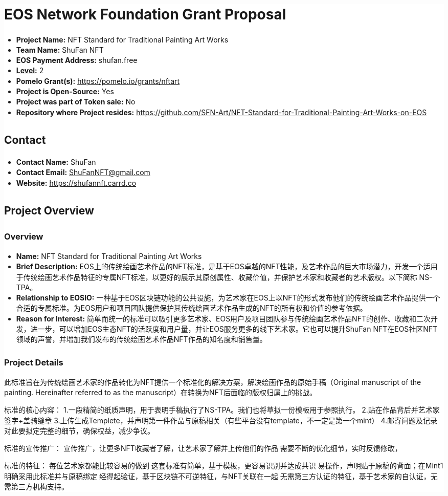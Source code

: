 # EOS Network Foundation Grant Proposal

- **Project Name:** NFT Standard for Traditional Painting Art Works
- **Team Name:** ShuFan NFT
- **EOS Payment Address:** shufan.free
- **[Level](https://github.com/eosnetworkfoundation/grant-framework#grant-levels):** 2
- **Pomelo Grant(s):** https://pomelo.io/grants/nftart
- **Project is Open-Source:** Yes
- **Project was part of Token sale:** No
- **Repository where Project resides:** https://github.com/SFN-Art/NFT-Standard-for-Traditional-Painting-Art-Works-on-EOS


## Contact

- **Contact Name:** ShuFan
- **Contact Email:** ShuFanNFT@gmail.com
- **Website:** https://shufannft.carrd.co



## Project Overview


### Overview

- **Name:** NFT Standard for Traditional Painting Art Works
- **Brief Description:** EOS上的传统绘画艺术作品的NFT标准，是基于EOS卓越的NFT性能，及艺术作品的巨大市场潜力，开发一个适用于传统绘画艺术作品特征的专属NFT标准，以更好的展示其原创属性、收藏价值，并保护艺术家和收藏者的艺术版权。以下简称 NS-TPA。
- **Relationship to EOSIO:** 一种基于EOS区块链功能的公共设施，为艺术家在EOS上以NFT的形式发布他们的传统绘画艺术作品提供一个合适的专属标准。为EOS用户和项目团队提供保护其传统绘画艺术作品生成的NFT的所有权和价值的参考依据。
- **Reason for Interest:** 简单而统一的标准可以吸引更多艺术家、EOS用户及项目团队参与传统绘画艺术作品NFT的创作、收藏和二次开发，进一步，可以增加EOS生态NFT的活跃度和用户量，并让EOS服务更多的线下艺术家。它也可以提升ShuFan NFT在EOS社区NFT领域的声誉，并增加我们发布的传统绘画艺术作品NFT作品的知名度和销售量。

### Project Details

此标准旨在为传统绘画艺术家的作品转化为NFT提供一个标准化的解决方案，解决绘画作品的原始手稿（Original manuscript of the painting. Hereinafter referred to as the manuscript）在转换为NFT后面临的版权归属上的挑战。

标准的核心内容：
1.一段精简的纸质声明，用于表明手稿执行了NS-TPA。我们也将草拟一份模板用于参照执行。
2.贴在作品背后并艺术家签字+盖骑缝章
3.上传生成Templete，并声明第一件作品与原稿相关（有些平台没有template，不一定是第一个mint）
4.邮寄问题及记录
对此要拟定完整的细节，确保权益，减少争议。

标准的宣传推广：
宣传推广，让更多NFT收藏者了解，让艺术家了解并上传他们的作品
需要不断的优化细节，实时反馈修改，

标准的特征：
每位艺术家都能比较容易的做到
这套标准有简单，基于模板，更容易识别并达成共识
易操作，声明贴于原稿的背面；在Mint1明确采用此标准并与原稿绑定
经得起验证，基于区块链不可逆特征，与NFT关联在一起
无需第三方认证的特征，基于艺术家的自认证，无需第三方机构支持。
